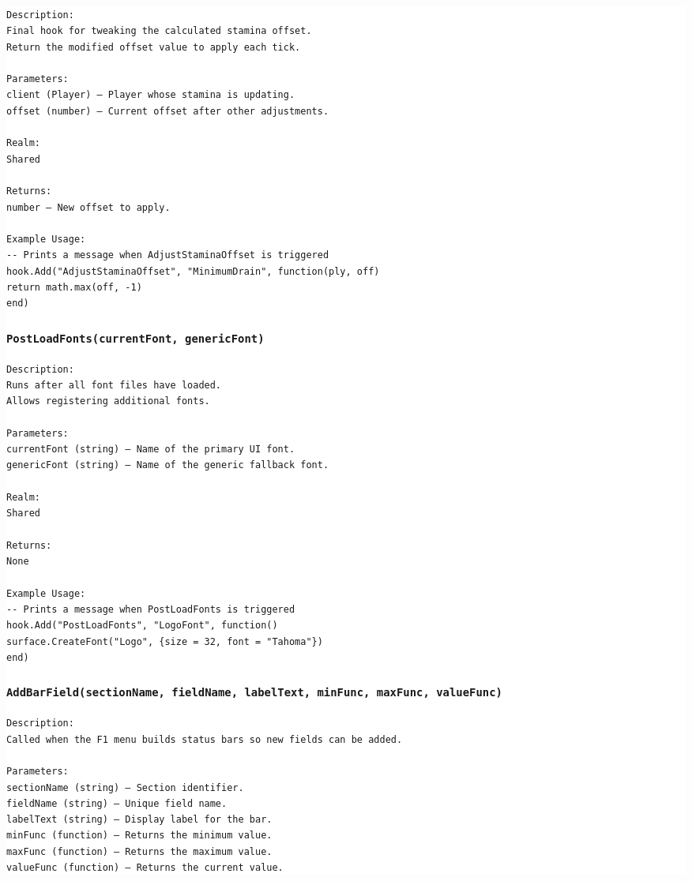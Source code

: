     
    Description:
    Final hook for tweaking the calculated stamina offset.
    Return the modified offset value to apply each tick.
    
    Parameters:
    client (Player) – Player whose stamina is updating.
    offset (number) – Current offset after other adjustments.
    
    Realm:
    Shared
    
    Returns:
    number – New offset to apply.
    
    Example Usage:
    -- Prints a message when AdjustStaminaOffset is triggered
    hook.Add("AdjustStaminaOffset", "MinimumDrain", function(ply, off)
    return math.max(off, -1)
    end)

### `PostLoadFonts(currentFont, genericFont)`

    
    Description:
    Runs after all font files have loaded.
    Allows registering additional fonts.
    
    Parameters:
    currentFont (string) – Name of the primary UI font.
    genericFont (string) – Name of the generic fallback font.
    
    Realm:
    Shared
    
    Returns:
    None
    
    Example Usage:
    -- Prints a message when PostLoadFonts is triggered
    hook.Add("PostLoadFonts", "LogoFont", function()
    surface.CreateFont("Logo", {size = 32, font = "Tahoma"})
    end)

### `AddBarField(sectionName, fieldName, labelText, minFunc, maxFunc, valueFunc)`

    
    Description:
    Called when the F1 menu builds status bars so new fields can be added.
    
    Parameters:
    sectionName (string) – Section identifier.
    fieldName (string) – Unique field name.
    labelText (string) – Display label for the bar.
    minFunc (function) – Returns the minimum value.
    maxFunc (function) – Returns the maximum value.
    valueFunc (function) – Returns the current value.
    